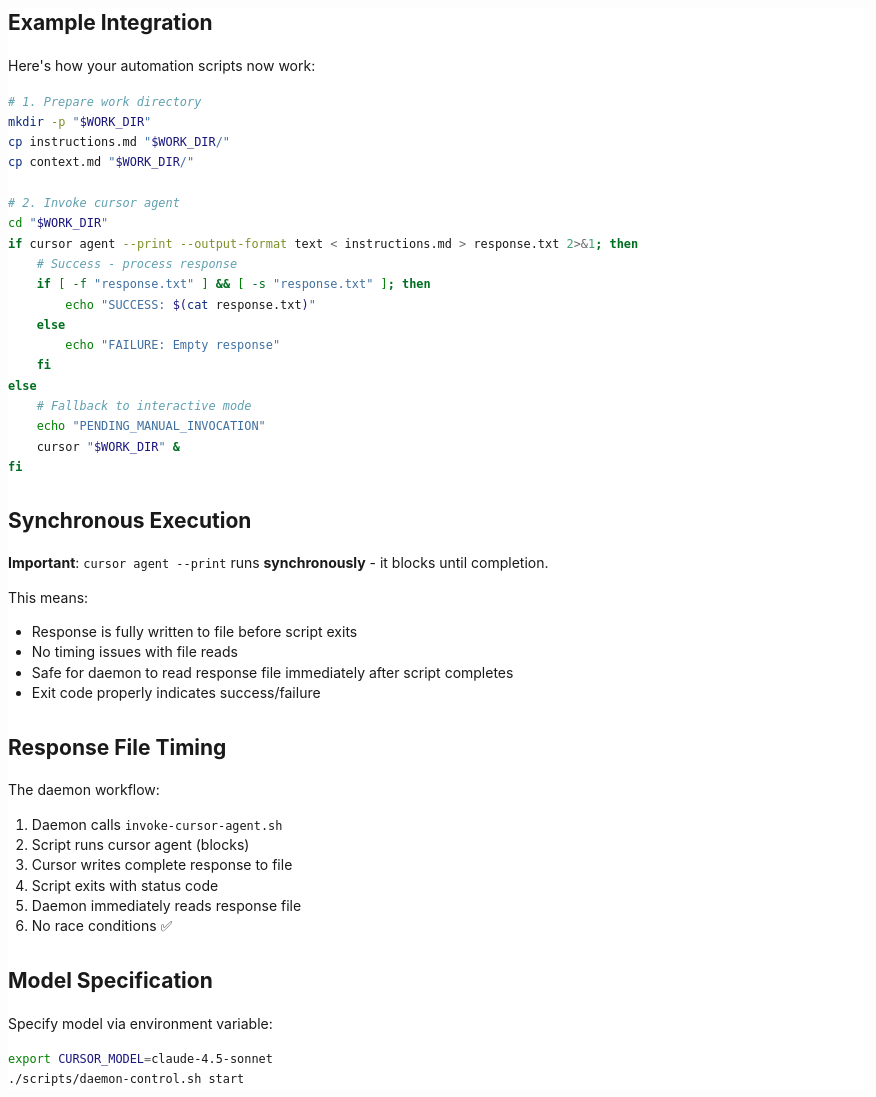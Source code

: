 ## Example Integration

Here's how your automation scripts now work:

```bash
# 1. Prepare work directory
mkdir -p "$WORK_DIR"
cp instructions.md "$WORK_DIR/"
cp context.md "$WORK_DIR/"

# 2. Invoke cursor agent
cd "$WORK_DIR"
if cursor agent --print --output-format text < instructions.md > response.txt 2>&1; then
    # Success - process response
    if [ -f "response.txt" ] && [ -s "response.txt" ]; then
        echo "SUCCESS: $(cat response.txt)"
    else
        echo "FAILURE: Empty response"
    fi
else
    # Fallback to interactive mode
    echo "PENDING_MANUAL_INVOCATION"
    cursor "$WORK_DIR" &
fi
```

## Synchronous Execution

**Important**: `cursor agent --print` runs **synchronously** - it blocks until completion.

This means:
- Response is fully written to file before script exits
- No timing issues with file reads
- Safe for daemon to read response file immediately after script completes
- Exit code properly indicates success/failure

## Response File Timing

The daemon workflow:
1. Daemon calls `invoke-cursor-agent.sh`
2. Script runs cursor agent (blocks)
3. Cursor writes complete response to file
4. Script exits with status code
5. Daemon immediately reads response file
6. No race conditions ✅

## Model Specification

Specify model via environment variable:
```bash
export CURSOR_MODEL=claude-4.5-sonnet
./scripts/daemon-control.sh start
```
